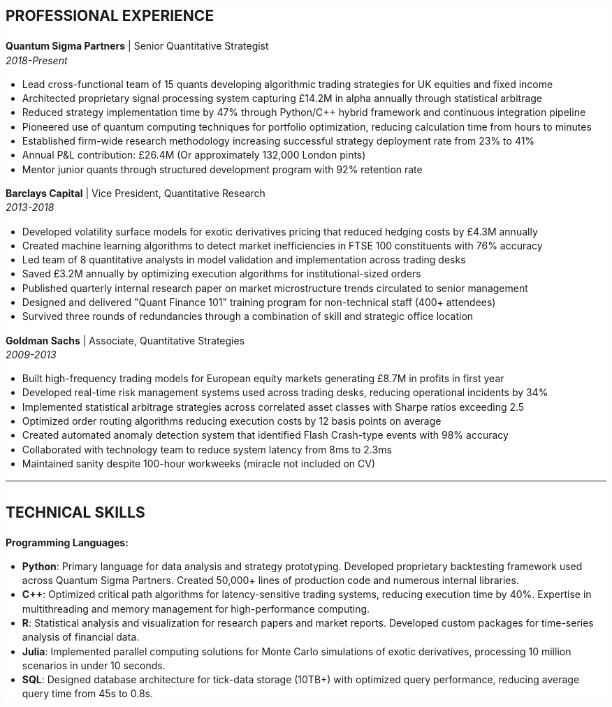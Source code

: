 
## PROFESSIONAL EXPERIENCE

**Quantum Sigma Partners** | Senior Quantitative Strategist  
*2018-Present*
- Lead cross-functional team of 15 quants developing algorithmic trading strategies for UK equities and fixed income
- Architected proprietary signal processing system capturing £14.2M in alpha annually through statistical arbitrage
- Reduced strategy implementation time by 47% through Python/C++ hybrid framework and continuous integration pipeline
- Pioneered use of quantum computing techniques for portfolio optimization, reducing calculation time from hours to minutes
- Established firm-wide research methodology increasing successful strategy deployment rate from 23% to 41%
- Annual P&L contribution: £26.4M (Or approximately 132,000 London pints)
- Mentor junior quants through structured development program with 92% retention rate

**Barclays Capital** | Vice President, Quantitative Research  
*2013-2018*
- Developed volatility surface models for exotic derivatives pricing that reduced hedging costs by £4.3M annually
- Created machine learning algorithms to detect market inefficiencies in FTSE 100 constituents with 76% accuracy
- Led team of 8 quantitative analysts in model validation and implementation across trading desks
- Saved £3.2M annually by optimizing execution algorithms for institutional-sized orders
- Published quarterly internal research paper on market microstructure trends circulated to senior management
- Designed and delivered "Quant Finance 101" training program for non-technical staff (400+ attendees)
- Survived three rounds of redundancies through a combination of skill and strategic office location

**Goldman Sachs** | Associate, Quantitative Strategies  
*2009-2013*
- Built high-frequency trading models for European equity markets generating £8.7M in profits in first year
- Developed real-time risk management systems used across trading desks, reducing operational incidents by 34%
- Implemented statistical arbitrage strategies across correlated asset classes with Sharpe ratios exceeding 2.5
- Optimized order routing algorithms reducing execution costs by 12 basis points on average
- Created automated anomaly detection system that identified Flash Crash-type events with 98% accuracy
- Collaborated with technology team to reduce system latency from 8ms to 2.3ms
- Maintained sanity despite 100-hour workweeks (miracle not included on CV)

---

## TECHNICAL SKILLS

**Programming Languages:**
- **Python**: Primary language for data analysis and strategy prototyping. Developed proprietary backtesting framework used across Quantum Sigma Partners. Created 50,000+ lines of production code and numerous internal libraries.
- **C++**: Optimized critical path algorithms for latency-sensitive trading systems, reducing execution time by 40%. Expertise in multithreading and memory management for high-performance computing.
- **R**: Statistical analysis and visualization for research papers and market reports. Developed custom packages for time-series analysis of financial data.
- **Julia**: Implemented parallel computing solutions for Monte Carlo simulations of exotic derivatives, processing 10 million scenarios in under 10 seconds.
- **SQL**: Designed database architecture for tick-data storage (10TB+) with optimized query performance, reducing average query time from 45s to 0.8s.